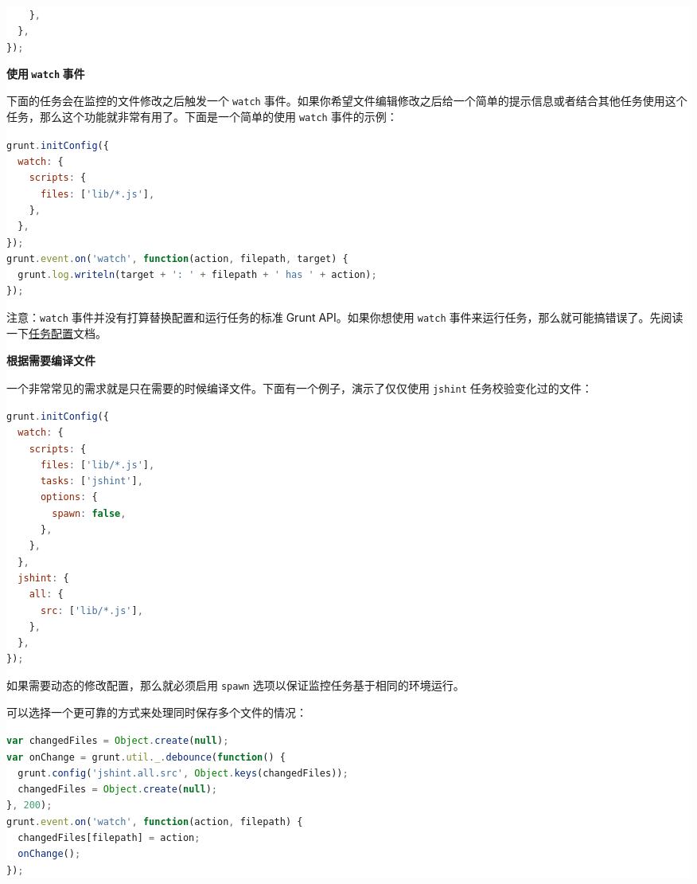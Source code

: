 ```javascript
    },
  },
});
```

**使用 `watch` 事件**

下面的任务会在监控的文件修改之后触发一个 `watch` 事件。如果你希望文件编辑修改之后给一个简单的提示信息或者结合其他任务使用这个任务，那么这个功能就非常有用了。下面是一个简单的使用 `watch` 事件的示例：

```javascript
grunt.initConfig({
  watch: {
    scripts: {
      files: ['lib/*.js'],
    },
  },
});
grunt.event.on('watch', function(action, filepath, target) {
  grunt.log.writeln(target + ': ' + filepath + ' has ' + action);
});
```

注意：`watch` 事件并没有打算替换配置和运行任务的标准 Grunt API。如果你想使用 `watch` 事件来运行任务，那么就可能搞错误了。先阅读一下[任务配置](http://gruntjs.com/configuring-tasks)文档。

**根据需要编译文件**

一个非常常见的需求就是只在需要的时候编译文件。下面有一个例子，演示了仅仅使用 `jshint` 任务校验变化过的文件：

```javascript
grunt.initConfig({
  watch: {
    scripts: {
      files: ['lib/*.js'],
      tasks: ['jshint'],
      options: {
        spawn: false,
      },
    },
  },
  jshint: {
    all: {
      src: ['lib/*.js'],
    },
  },
});
```
如果需要动态的修改配置，那么就必须启用 `spawn` 选项以保证监控任务基于相同的环境运行。

可以选择一个更可靠的方式来处理同时保存多个文件的情况：

```javascript
var changedFiles = Object.create(null);
var onChange = grunt.util._.debounce(function() {
  grunt.config('jshint.all.src', Object.keys(changedFiles));
  changedFiles = Object.create(null);
}, 200);
grunt.event.on('watch', function(action, filepath) {
  changedFiles[filepath] = action;
  onChange();
});
```
